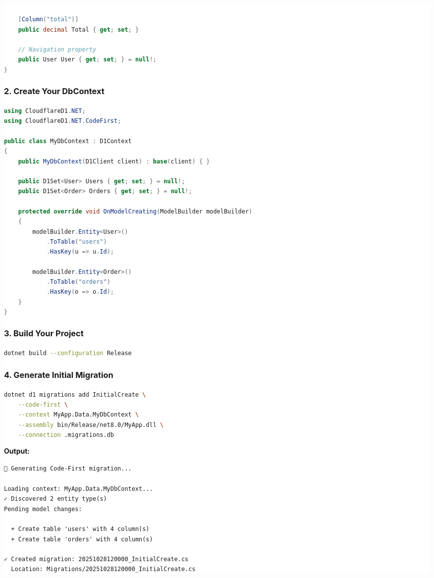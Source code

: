 ```csharp

    [Column("total")]
    public decimal Total { get; set; }

    // Navigation property
    public User User { get; set; } = null!;
}
```

### 2. Create Your DbContext

```csharp
using CloudflareD1.NET;
using CloudflareD1.NET.CodeFirst;

public class MyDbContext : D1Context
{
    public MyDbContext(D1Client client) : base(client) { }

    public D1Set<User> Users { get; set; } = null!;
    public D1Set<Order> Orders { get; set; } = null!;

    protected override void OnModelCreating(ModelBuilder modelBuilder)
    {
        modelBuilder.Entity<User>()
            .ToTable("users")
            .HasKey(u => u.Id);

        modelBuilder.Entity<Order>()
            .ToTable("orders")
            .HasKey(o => o.Id);
    }
}
```

### 3. Build Your Project

```bash
dotnet build --configuration Release
```

### 4. Generate Initial Migration

```bash
dotnet d1 migrations add InitialCreate \
    --code-first \
    --context MyApp.Data.MyDbContext \
    --assembly bin/Release/net8.0/MyApp.dll \
    --connection .migrations.db
```

**Output:**
```
🧮 Generating Code-First migration...

Loading context: MyApp.Data.MyDbContext...
✓ Discovered 2 entity type(s)
Pending model changes:

  + Create table 'users' with 4 column(s)
  + Create table 'orders' with 4 column(s)

✓ Created migration: 20251028120000_InitialCreate.cs
  Location: Migrations/20251028120000_InitialCreate.cs

```